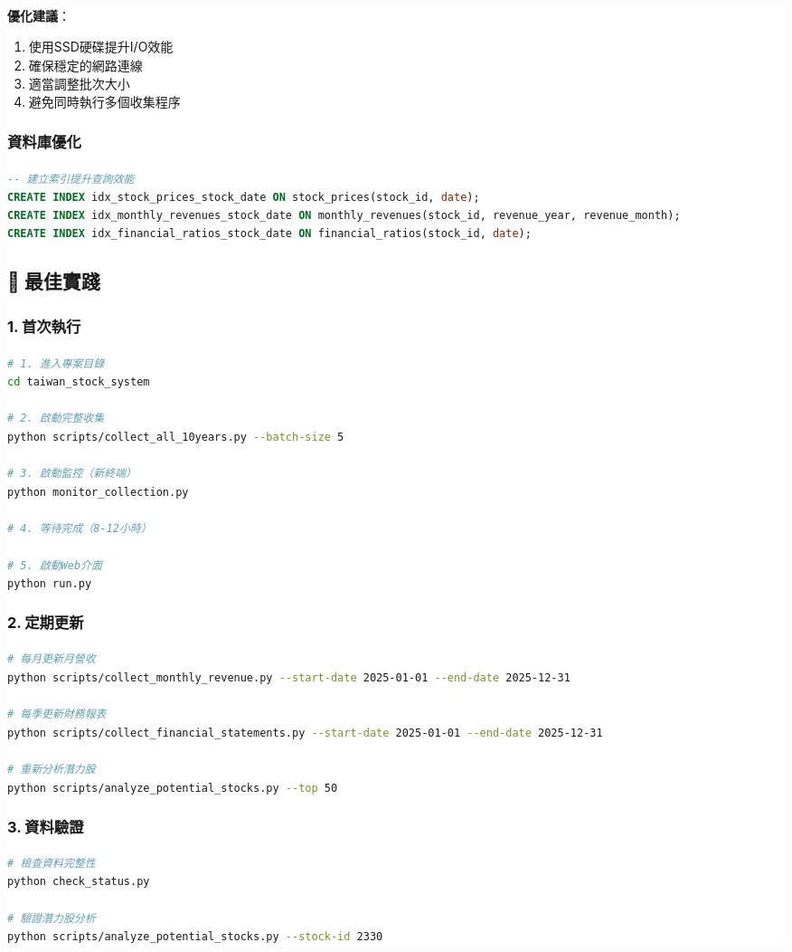 **優化建議**：
1. 使用SSD硬碟提升I/O效能
2. 確保穩定的網路連線
3. 適當調整批次大小
4. 避免同時執行多個收集程序

### 資料庫優化

```sql
-- 建立索引提升查詢效能
CREATE INDEX idx_stock_prices_stock_date ON stock_prices(stock_id, date);
CREATE INDEX idx_monthly_revenues_stock_date ON monthly_revenues(stock_id, revenue_year, revenue_month);
CREATE INDEX idx_financial_ratios_stock_date ON financial_ratios(stock_id, date);
```

## 🎉 最佳實踐

### 1. 首次執行

```bash
# 1. 進入專案目錄
cd taiwan_stock_system

# 2. 啟動完整收集
python scripts/collect_all_10years.py --batch-size 5

# 3. 啟動監控（新終端）
python monitor_collection.py

# 4. 等待完成（8-12小時）

# 5. 啟動Web介面
python run.py
```

### 2. 定期更新

```bash
# 每月更新月營收
python scripts/collect_monthly_revenue.py --start-date 2025-01-01 --end-date 2025-12-31

# 每季更新財務報表
python scripts/collect_financial_statements.py --start-date 2025-01-01 --end-date 2025-12-31

# 重新分析潛力股
python scripts/analyze_potential_stocks.py --top 50
```

### 3. 資料驗證

```bash
# 檢查資料完整性
python check_status.py

# 驗證潛力股分析
python scripts/analyze_potential_stocks.py --stock-id 2330
```
